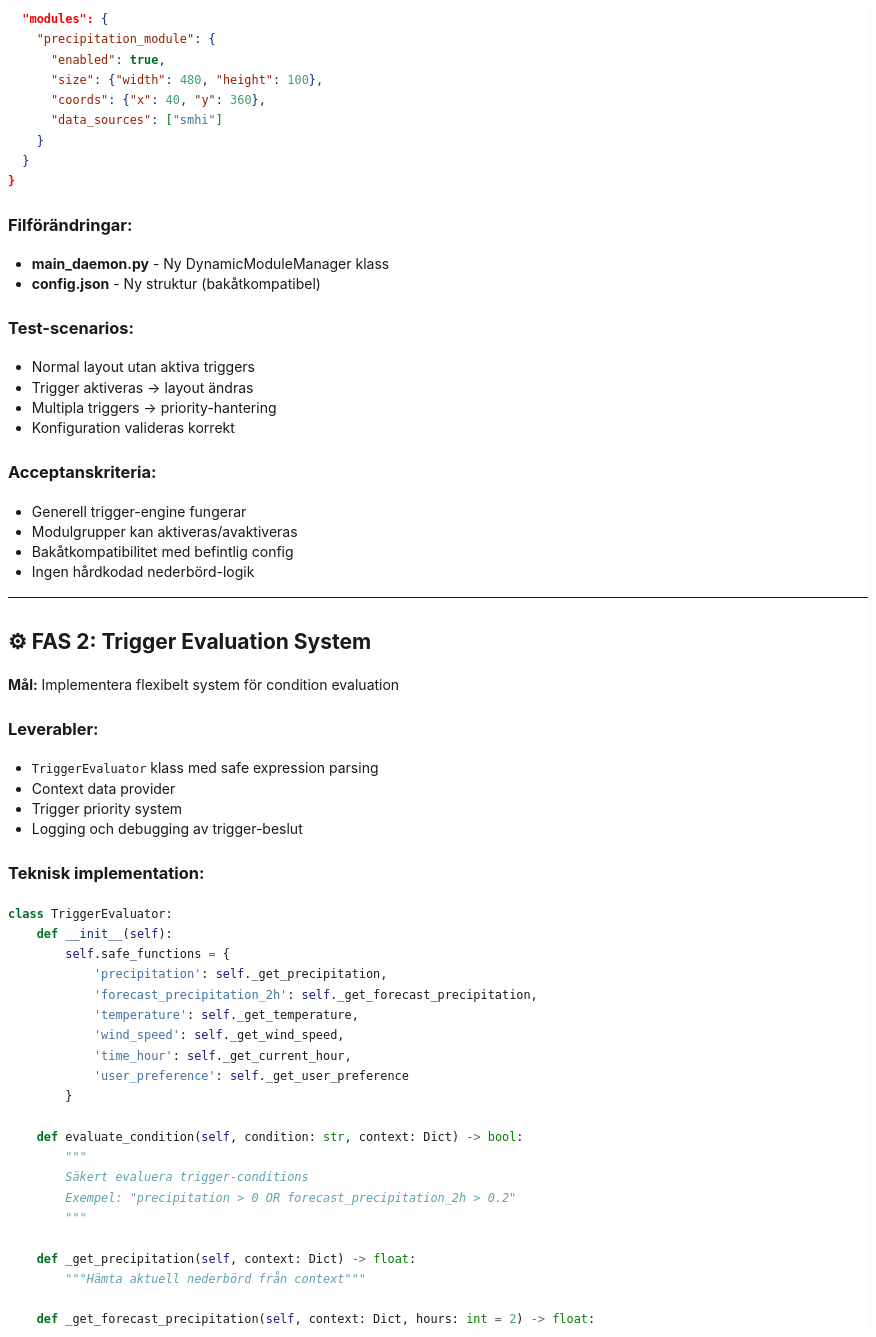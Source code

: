 ```json
  "modules": {
    "precipitation_module": {
      "enabled": true,
      "size": {"width": 480, "height": 100},
      "coords": {"x": 40, "y": 360},
      "data_sources": ["smhi"]
    }
  }
}
```

### **Filförändringar:**
- **main_daemon.py** - Ny DynamicModuleManager klass
- **config.json** - Ny struktur (bakåtkompatibel)

### **Test-scenarios:**
- Normal layout utan aktiva triggers
- Trigger aktiveras → layout ändras
- Multipla triggers → priority-hantering
- Konfiguration valideras korrekt

### **Acceptanskriteria:**
- Generell trigger-engine fungerar
- Modulgrupper kan aktiveras/avaktiveras
- Bakåtkompatibilitet med befintlig config
- Ingen hårdkodad nederbörd-logik

---

## ⚙️ **FAS 2: Trigger Evaluation System**
**Mål:** Implementera flexibelt system för condition evaluation

### **Leverabler:**
- `TriggerEvaluator` klass med safe expression parsing
- Context data provider
- Trigger priority system
- Logging och debugging av trigger-beslut

### **Teknisk implementation:**
```python
class TriggerEvaluator:
    def __init__(self):
        self.safe_functions = {
            'precipitation': self._get_precipitation,
            'forecast_precipitation_2h': self._get_forecast_precipitation,
            'temperature': self._get_temperature,
            'wind_speed': self._get_wind_speed,
            'time_hour': self._get_current_hour,
            'user_preference': self._get_user_preference
        }
    
    def evaluate_condition(self, condition: str, context: Dict) -> bool:
        """
        Säkert evaluera trigger-conditions
        Exempel: "precipitation > 0 OR forecast_precipitation_2h > 0.2"
        """
        
    def _get_precipitation(self, context: Dict) -> float:
        """Hämta aktuell nederbörd från context"""
        
    def _get_forecast_precipitation(self, context: Dict, hours: int = 2) -> float:
```